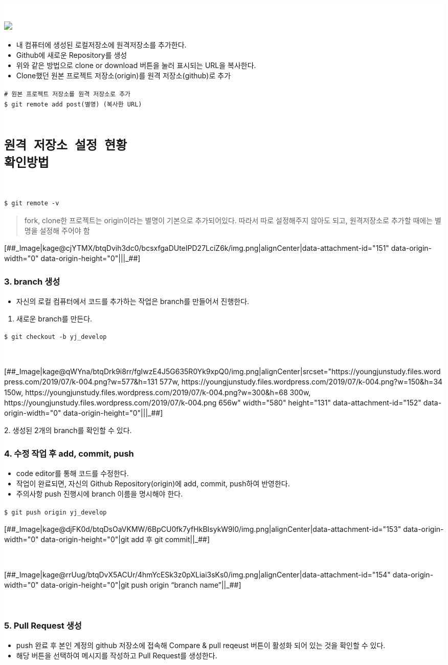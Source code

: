 <p>&nbsp;</p>
<p><img style="text-align: center; caret-color: transparent; letter-spacing: 0px;" src="https://k.kakaocdn.net/dn/cOmR3g/btqDrknVowF/HdrdZfTLkpmQspRwH5Rn0K/img.png" srcset="https://youngjunstudy.files.wordpress.com/2019/07/k-001.png 804w, https://youngjunstudy.files.wordpress.com/2019/07/k-001.png?w=150 150w, https://youngjunstudy.files.wordpress.com/2019/07/k-001.png?w=300 300w, https://youngjunstudy.files.wordpress.com/2019/07/k-001.png?w=768 768w" data-attachment-id="149" data-image-src="https://k.kakaocdn.net/dn/cOmR3g/btqDrknVowF/HdrdZfTLkpmQspRwH5Rn0K/img.png" data-origin-width="880" data-origin-height="165" /></p>
<ul>
<li>내 컴퓨터에 생성된 로컬저장소에 원격저장소를 추가한다.</li>
<li>Github에 새로운 Repository를 생성</li>
<li>위와 같은 방법으로<span>&nbsp;</span><span>clone or download</span><span>&nbsp;</span>버튼을 눌러 표시되는 URL을 복사한다.</li>
<li>Clone했던 원본 프로젝트 저장소(origin)를 원격 저장소(github)로 추가</li>
</ul>
<pre id="code_1587022084765" class="go" data-ke-language="go" data-ke-type="codeblock"><code># 원본 프로젝트 저장소를 원격 저장소로 추가
$ git remote add post(별명) (복사한 URL)
 
# 원격 저장소 설정 현황 확인방법
$ git remote -v</code></pre>
<blockquote>
<p>fork, clone한 프로젝트는 origin이라는 별명이 기본으로 추가되어있다. 따라서 따로 설정해주지 않아도 되고, 원격저장소로 추가할 때에는 별명을 설정해 주어야 함</p>
</blockquote>
<p>[##_Image|kage@cjYTMX/btqDvih3dc0/bcsxfgaDUteIPD27LciZ6k/img.png|alignCenter|data-attachment-id="151" data-origin-width="0" data-origin-height="0"|||_##]</p>
<h3><b>3. branch 생성</b></h3>
<ul>
<li>자신의 로컬 컴퓨터에서 코드를 추가하는 작업은 branch를 만들어서 진행한다.</li>
</ul>
<ol>
<li>새로운 branch를 만든다.</li>
</ol>
<pre id="code_1587022097910" class="go" data-ke-language="go" data-ke-type="codeblock"><code>$ git checkout -b yj_develop</code></pre>
<p>&nbsp;</p>
<p>[##_Image|kage@qWYna/btqDrk9i8rr/fgIwzE4J5G635R0Yk9xpQ0/img.png|alignCenter|srcset="https://youngjunstudy.files.wordpress.com/2019/07/k-004.png?w=577&amp;h=131 577w, https://youngjunstudy.files.wordpress.com/2019/07/k-004.png?w=150&amp;h=34 150w, https://youngjunstudy.files.wordpress.com/2019/07/k-004.png?w=300&amp;h=68 300w, https://youngjunstudy.files.wordpress.com/2019/07/k-004.png 656w" width="580" height="131" data-attachment-id="152" data-origin-width="0" data-origin-height="0"|||_##]</p>
<p>2. 생성된 2개의 branch를 확인할 수 있다.</p>
<h3><b>4. 수정 작업 후 add, commit, push</b></h3>
<ul>
<li>code editor를 통해 코드를 수정한다.</li>
<li>작업이 완료되면, 자신의 Github Repository(origin)에 add, commit, push하여 반영한다.</li>
<li>주의사항&nbsp;push 진행시에 branch 이름을 명시해야 한다.</li>
</ul>
<pre id="code_1587022115491" class="go" data-ke-language="go" data-ke-type="codeblock"><code>$ git push origin yj_develop</code></pre>
<p>[##_Image|kage@djFK0d/btqDsOaVKMW/6BpCU0fk7yfHkBIsykW9l0/img.png|alignCenter|data-attachment-id="153" data-origin-width="0" data-origin-height="0"|git add 후 git commit||_##]</p>
<p>&nbsp;</p>
<p>[##_Image|kage@rrUug/btqDvX5ACUr/4hmYcESk3z0pXLiai3sKs0/img.png|alignCenter|data-attachment-id="154" data-origin-width="0" data-origin-height="0"|git push origin &ldquo;branch name&rdquo;||_##]</p>
<p>&nbsp;</p>
<h3><b>5. Pull Request 생성</b></h3>
<ul>
<li>push 완료 후 본인 계정의 github 저장소에 접속해 Compare &amp; pull reqeust 버튼이 활성화 되어 있는 것을 확인할 수 있다.</li>
<li>해당 버튼을 선택하여 메시지를 작성하고 Pull Request를 생성한다.</li>
</ul>